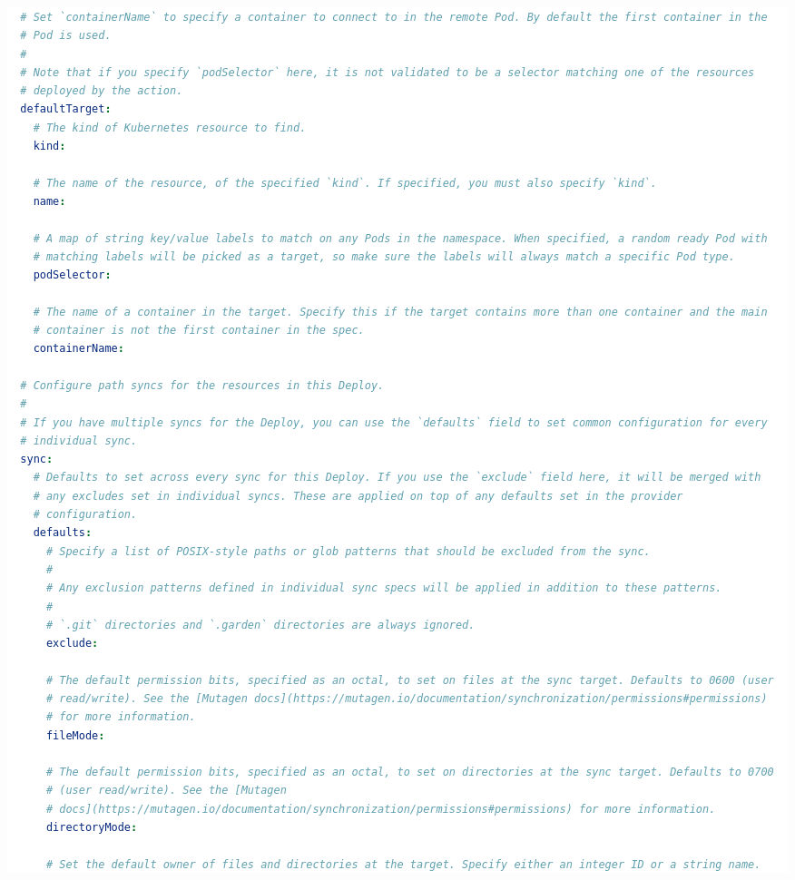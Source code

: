 ```yaml
  # Set `containerName` to specify a container to connect to in the remote Pod. By default the first container in the
  # Pod is used.
  #
  # Note that if you specify `podSelector` here, it is not validated to be a selector matching one of the resources
  # deployed by the action.
  defaultTarget:
    # The kind of Kubernetes resource to find.
    kind:

    # The name of the resource, of the specified `kind`. If specified, you must also specify `kind`.
    name:

    # A map of string key/value labels to match on any Pods in the namespace. When specified, a random ready Pod with
    # matching labels will be picked as a target, so make sure the labels will always match a specific Pod type.
    podSelector:

    # The name of a container in the target. Specify this if the target contains more than one container and the main
    # container is not the first container in the spec.
    containerName:

  # Configure path syncs for the resources in this Deploy.
  #
  # If you have multiple syncs for the Deploy, you can use the `defaults` field to set common configuration for every
  # individual sync.
  sync:
    # Defaults to set across every sync for this Deploy. If you use the `exclude` field here, it will be merged with
    # any excludes set in individual syncs. These are applied on top of any defaults set in the provider
    # configuration.
    defaults:
      # Specify a list of POSIX-style paths or glob patterns that should be excluded from the sync.
      #
      # Any exclusion patterns defined in individual sync specs will be applied in addition to these patterns.
      #
      # `.git` directories and `.garden` directories are always ignored.
      exclude:

      # The default permission bits, specified as an octal, to set on files at the sync target. Defaults to 0600 (user
      # read/write). See the [Mutagen docs](https://mutagen.io/documentation/synchronization/permissions#permissions)
      # for more information.
      fileMode:

      # The default permission bits, specified as an octal, to set on directories at the sync target. Defaults to 0700
      # (user read/write). See the [Mutagen
      # docs](https://mutagen.io/documentation/synchronization/permissions#permissions) for more information.
      directoryMode:

      # Set the default owner of files and directories at the target. Specify either an integer ID or a string name.
```